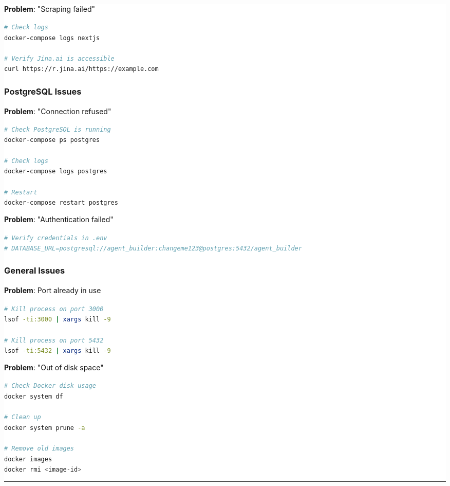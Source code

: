 **Problem**: "Scraping failed"
```bash
# Check logs
docker-compose logs nextjs

# Verify Jina.ai is accessible
curl https://r.jina.ai/https://example.com
```

### PostgreSQL Issues

**Problem**: "Connection refused"
```bash
# Check PostgreSQL is running
docker-compose ps postgres

# Check logs
docker-compose logs postgres

# Restart
docker-compose restart postgres
```

**Problem**: "Authentication failed"
```bash
# Verify credentials in .env
# DATABASE_URL=postgresql://agent_builder:changeme123@postgres:5432/agent_builder
```

### General Issues

**Problem**: Port already in use
```bash
# Kill process on port 3000
lsof -ti:3000 | xargs kill -9

# Kill process on port 5432
lsof -ti:5432 | xargs kill -9
```

**Problem**: "Out of disk space"
```bash
# Check Docker disk usage
docker system df

# Clean up
docker system prune -a

# Remove old images
docker images
docker rmi <image-id>
```

---
